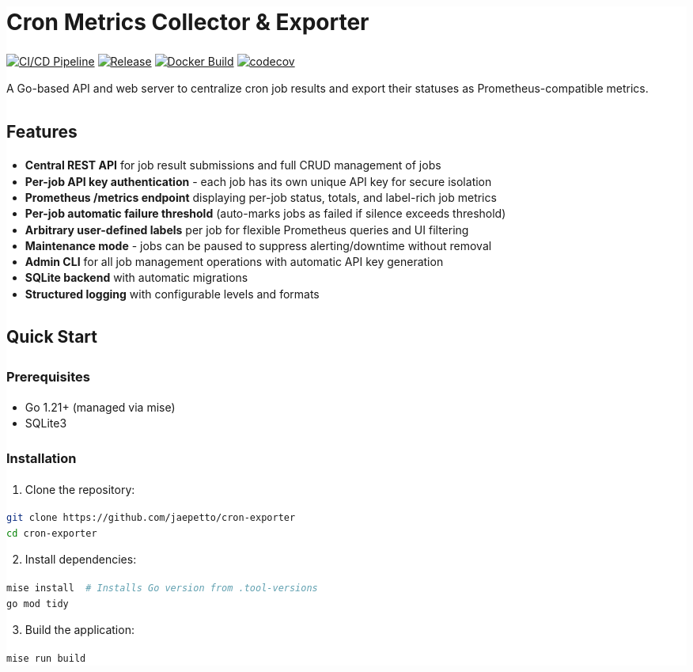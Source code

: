 # Cron Metrics Collector & Exporter

[![CI/CD Pipeline](https://github.com/jaepetto/cron-exporter/actions/workflows/ci.yml/badge.svg)](https://github.com/jaepetto/cron-exporter/actions/workflows/ci.yml)
[![Release](https://github.com/jaepetto/cron-exporter/actions/workflows/release.yml/badge.svg)](https://github.com/jaepetto/cron-exporter/actions/workflows/release.yml)
[![Docker Build](https://github.com/jaepetto/cron-exporter/actions/workflows/docker.yml/badge.svg)](https://github.com/jaepetto/cron-exporter/actions/workflows/docker.yml)
[![codecov](https://codecov.io/gh/jaepetto/cron-exporter/branch/main/graph/badge.svg)](https://codecov.io/gh/jaepetto/cron-exporter)

A Go-based API and web server to centralize cron job results and export their statuses as Prometheus-compatible metrics.

## Features

- **Central REST API** for job result submissions and full CRUD management of jobs
- **Per-job API key authentication** - each job has its own unique API key for secure isolation
- **Prometheus /metrics endpoint** displaying per-job status, totals, and label-rich job metrics
- **Per-job automatic failure threshold** (auto-marks jobs as failed if silence exceeds threshold)
- **Arbitrary user-defined labels** per job for flexible Prometheus queries and UI filtering
- **Maintenance mode** - jobs can be paused to suppress alerting/downtime without removal
- **Admin CLI** for all job management operations with automatic API key generation
- **SQLite backend** with automatic migrations
- **Structured logging** with configurable levels and formats

## Quick Start

### Prerequisites

- Go 1.21+ (managed via mise)
- SQLite3

### Installation

1. Clone the repository:
```bash
git clone https://github.com/jaepetto/cron-exporter
cd cron-exporter
```

2. Install dependencies:
```bash
mise install  # Installs Go version from .tool-versions
go mod tidy
```

3. Build the application:
```bash
mise run build
```
